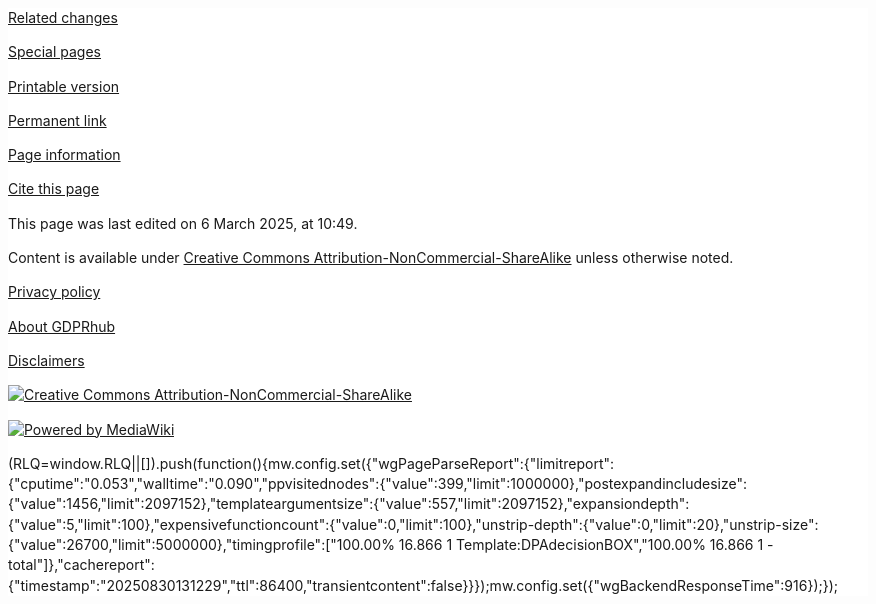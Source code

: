 [Related changes](/index.php?title=Special:RecentChangesLinked/HmbBfDI_\(Hamburg\)_-_Vermerk:_Abdingbarkeit_von_TOMs "Recent changes in pages linked from this page [k]")

[Special pages](/index.php?title=Special:SpecialPages "A list of all special pages [q]")

[Printable version](javascript:print\(\); "Printable version of this page [p]")

[Permanent link](/index.php?title=HmbBfDI_\(Hamburg\)_-_Vermerk:_Abdingbarkeit_von_TOMs&oldid=46252 "Permanent link to this revision of this page")

[Page information](/index.php?title=HmbBfDI_\(Hamburg\)_-_Vermerk:_Abdingbarkeit_von_TOMs&action=info "More information about this page")

[Cite this page](/index.php?title=Special:CiteThisPage&page=HmbBfDI_%28Hamburg%29_-_Vermerk%3A_Abdingbarkeit_von_TOMs&id=46252&wpFormIdentifier=titleform "Information on how to cite this page")

This page was last edited on 6 March 2025, at 10:49.

Content is available under [Creative Commons Attribution-NonCommercial-ShareAlike](https://creativecommons.org/licenses/by-nc-sa/4.0/) unless otherwise noted.

[Privacy policy](/index.php?title=GDPRhub:Privacy_policy)

[About GDPRhub](/index.php?title=GDPRhub:About)

[Disclaimers](/index.php?title=GDPRhub:General_disclaimer)

[![Creative Commons Attribution-NonCommercial-ShareAlike](/resources/assets/licenses/cc-by-nc-sa.png)](https://creativecommons.org/licenses/by-nc-sa/4.0/)

[![Powered by MediaWiki](/resources/assets/poweredby_mediawiki_88x31.png)](https://www.mediawiki.org/)

(RLQ=window.RLQ||\[\]).push(function(){mw.config.set({"wgPageParseReport":{"limitreport":{"cputime":"0.053","walltime":"0.090","ppvisitednodes":{"value":399,"limit":1000000},"postexpandincludesize":{"value":1456,"limit":2097152},"templateargumentsize":{"value":557,"limit":2097152},"expansiondepth":{"value":5,"limit":100},"expensivefunctioncount":{"value":0,"limit":100},"unstrip-depth":{"value":0,"limit":20},"unstrip-size":{"value":26700,"limit":5000000},"timingprofile":\["100.00% 16.866 1 Template:DPAdecisionBOX","100.00% 16.866 1 -total"\]},"cachereport":{"timestamp":"20250830131229","ttl":86400,"transientcontent":false}}});mw.config.set({"wgBackendResponseTime":916});});